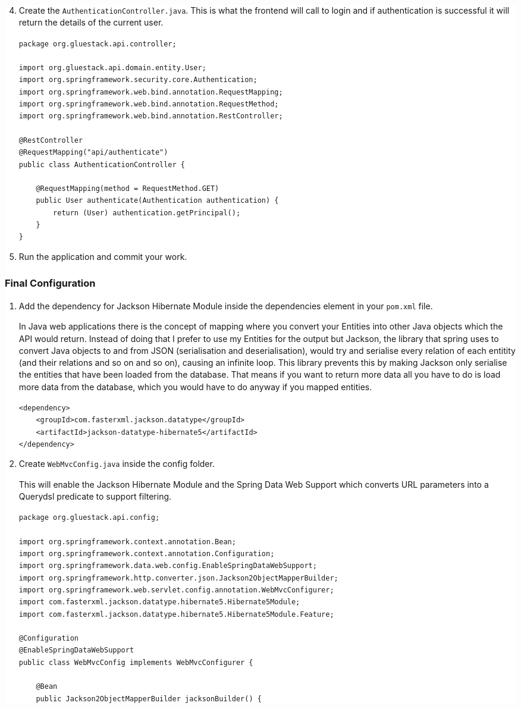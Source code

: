 4. Create the `AuthenticationController.java`. This is what the frontend will call to login and if authentication is successful it will return the details of the current user.

   ```text
   package org.gluestack.api.controller;
   
   import org.gluestack.api.domain.entity.User;
   import org.springframework.security.core.Authentication;
   import org.springframework.web.bind.annotation.RequestMapping;
   import org.springframework.web.bind.annotation.RequestMethod;
   import org.springframework.web.bind.annotation.RestController;
   
   @RestController
   @RequestMapping("api/authenticate")
   public class AuthenticationController {
   
       @RequestMapping(method = RequestMethod.GET)
       public User authenticate(Authentication authentication) {
           return (User) authentication.getPrincipal();
       }
   }
   ```

5. Run the application and commit your work.

### Final Configuration

1. Add the dependency for Jackson Hibernate Module inside the dependencies element in your `pom.xml` file.

   In Java web applications there is the concept of mapping where you convert your Entities into other Java objects which the API would return. Instead of doing that I prefer to use my Entities for the output but Jackson, the library that spring uses to convert Java objects to and from JSON \(serialisation and deserialisation\), would try and serialise every relation of each entitity \(and their relations and so on and so on\), causing an infinite loop. This library prevents this by making Jackson only serialise the entities that have been loaded from the database. That means if you want to return more data all you have to do is load more data from the database, which you would have to do anyway if you mapped entities.

   ```text
   <dependency>
       <groupId>com.fasterxml.jackson.datatype</groupId>
       <artifactId>jackson-datatype-hibernate5</artifactId>
   </dependency>
   ```

2. Create `WebMvcConfig.java` inside the config folder.

   This will enable the Jackson Hibernate Module and the Spring Data Web Support which converts URL parameters into a Querydsl predicate to support filtering.

   ```text
   package org.gluestack.api.config;

   import org.springframework.context.annotation.Bean;
   import org.springframework.context.annotation.Configuration;
   import org.springframework.data.web.config.EnableSpringDataWebSupport;
   import org.springframework.http.converter.json.Jackson2ObjectMapperBuilder;
   import org.springframework.web.servlet.config.annotation.WebMvcConfigurer;
   import com.fasterxml.jackson.datatype.hibernate5.Hibernate5Module;
   import com.fasterxml.jackson.datatype.hibernate5.Hibernate5Module.Feature;

   @Configuration
   @EnableSpringDataWebSupport
   public class WebMvcConfig implements WebMvcConfigurer {

       @Bean
       public Jackson2ObjectMapperBuilder jacksonBuilder() {
   ```